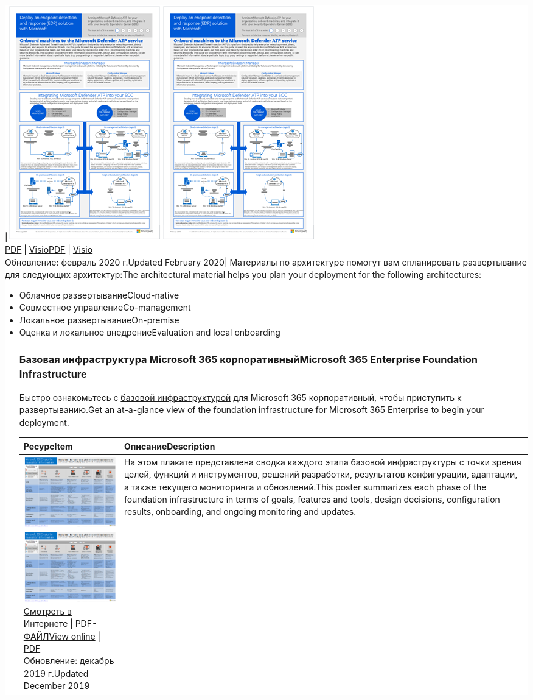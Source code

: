 |<span data-ttu-id="dca34-136">[![Эскиз стратегии развертывания ATP в Microsoft Defender](../media/solutions-architecture-center/mdatp-deployment-strategy.png)](https://github.com/MicrosoftDocs/windows-itpro-docs/raw/public/windows/security/threat-protection/microsoft-defender-atp/downloads/mdatp-deployment-strategy.pdf)</span><span class="sxs-lookup"><span data-stu-id="dca34-136">[![Thumb image for Microsoft Defender ATP deployment strategy](../media/solutions-architecture-center/mdatp-deployment-strategy.png)](https://github.com/MicrosoftDocs/windows-itpro-docs/raw/public/windows/security/threat-protection/microsoft-defender-atp/downloads/mdatp-deployment-strategy.pdf)</span></span><br/> <span data-ttu-id="dca34-137">[PDF](https://github.com/MicrosoftDocs/windows-itpro-docs/raw/public/windows/security/threat-protection/microsoft-defender-atp/downloads/mdatp-deployment-strategy.pdf)  \| [Visio](https://github.com/MicrosoftDocs/windows-itpro-docs/raw/public/windows/security/threat-protection/microsoft-defender-atp/downloads/mdatp-deployment-strategy.vsdx)</span><span class="sxs-lookup"><span data-stu-id="dca34-137">[PDF](https://github.com/MicrosoftDocs/windows-itpro-docs/raw/public/windows/security/threat-protection/microsoft-defender-atp/downloads/mdatp-deployment-strategy.pdf)  \| [Visio](https://github.com/MicrosoftDocs/windows-itpro-docs/raw/public/windows/security/threat-protection/microsoft-defender-atp/downloads/mdatp-deployment-strategy.vsdx)</span></span> <br><span data-ttu-id="dca34-138">Обновление: февраль 2020 г.</span><span class="sxs-lookup"><span data-stu-id="dca34-138">Updated February 2020</span></span>| <span data-ttu-id="dca34-139">Материалы по архитектуре помогут вам спланировать развертывание для следующих архитектур:</span><span class="sxs-lookup"><span data-stu-id="dca34-139">The architectural material helps you plan your deployment for the following architectures:</span></span> <ul><li> <span data-ttu-id="dca34-140">Облачное развертывание</span><span class="sxs-lookup"><span data-stu-id="dca34-140">Cloud-native</span></span> </li><li> <span data-ttu-id="dca34-141">Совместное управление</span><span class="sxs-lookup"><span data-stu-id="dca34-141">Co-management</span></span> </li><li> <span data-ttu-id="dca34-142">Локальное развертывание</span><span class="sxs-lookup"><span data-stu-id="dca34-142">On-premise</span></span></li><li><span data-ttu-id="dca34-143">Оценка и локальное внедрение</span><span class="sxs-lookup"><span data-stu-id="dca34-143">Evaluation and local onboarding</span></span></li>


<a name="m365foundationinfra"></a>
### <a name="microsoft-365-enterprise-foundation-infrastructure"></a><span data-ttu-id="dca34-144">Базовая инфраструктура Microsoft 365 корпоративный</span><span class="sxs-lookup"><span data-stu-id="dca34-144">Microsoft 365 Enterprise Foundation Infrastructure</span></span>

<span data-ttu-id="dca34-145">Быстро ознакомьтесь с [базовой инфраструктурой](https://docs.microsoft.com/microsoft-365/enterprise/deploy-foundation-infrastructure) для Microsoft 365 корпоративный, чтобы приступить к развертыванию.</span><span class="sxs-lookup"><span data-stu-id="dca34-145">Get an at-a-glance view of the [foundation infrastructure](https://docs.microsoft.com/microsoft-365/enterprise/deploy-foundation-infrastructure) for Microsoft 365 Enterprise to begin your deployment.</span></span>
  
|<span data-ttu-id="dca34-146">**Ресурс**</span><span class="sxs-lookup"><span data-stu-id="dca34-146">**Item**</span></span>|<span data-ttu-id="dca34-147">**Описание**</span><span class="sxs-lookup"><span data-stu-id="dca34-147">**Description**</span></span>|
|:-----|:-----|
|<span data-ttu-id="dca34-148">[![Эскиз плаката с базовой инфраструктурой Microsoft 365 корпоративный](../media/solutions-architecture-center/Microsoft365EnterpriseFoundInfra-thumb.png)](https://aka.ms/m365efoundinfraposter)</span><span class="sxs-lookup"><span data-stu-id="dca34-148">[![Thumbnail image of the Microsoft 365 Enterprise Foundation Infrastructure poster](../media/solutions-architecture-center/Microsoft365EnterpriseFoundInfra-thumb.png)](https://aka.ms/m365efoundinfraposter)</span></span> <br/> <span data-ttu-id="dca34-149">[Смотреть в Интернете](https://aka.ms/m365efoundinfraposter) \| [PDF-ФАЙЛ](https://github.com/MicrosoftDocs/microsoft-365-docs/raw/public/microsoft-365/downloads/Microsoft365EnterpriseFoundInfra.pdf)</span><span class="sxs-lookup"><span data-stu-id="dca34-149">[View online](https://aka.ms/m365efoundinfraposter) \| [PDF](https://github.com/MicrosoftDocs/microsoft-365-docs/raw/public/microsoft-365/downloads/Microsoft365EnterpriseFoundInfra.pdf)</span></span> <br/> <span data-ttu-id="dca34-150">Обновление: декабрь 2019 г.</span><span class="sxs-lookup"><span data-stu-id="dca34-150">Updated December 2019</span></span>| <span data-ttu-id="dca34-151">На этом плакате представлена сводка каждого этапа базовой инфраструктуры с точки зрения целей, функций и инструментов, решений разработки, результатов конфигурации, адаптации, а также текущего мониторинга и обновлений.</span><span class="sxs-lookup"><span data-stu-id="dca34-151">This poster summarizes each phase of the foundation infrastructure in terms of goals, features and tools, design decisions, configuration results, onboarding, and ongoing monitoring and updates.</span></span> <br/>| 
